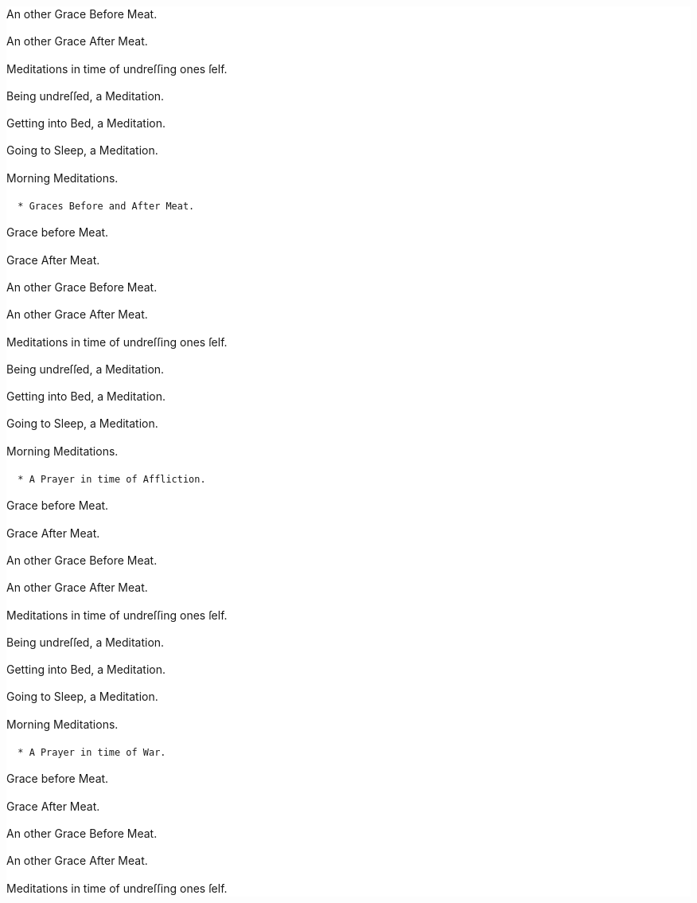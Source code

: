 An other Grace Before Meat.

An other Grace After Meat.

Meditations in time of undreſſing ones ſelf.

Being undreſſed, a Meditation.

Getting into Bed, a Meditation.

Going to Sleep, a Meditation.

Morning Meditations.

      * Graces Before and After Meat.

Grace before Meat.

Grace After Meat.

An other Grace Before Meat.

An other Grace After Meat.

Meditations in time of undreſſing ones ſelf.

Being undreſſed, a Meditation.

Getting into Bed, a Meditation.

Going to Sleep, a Meditation.

Morning Meditations.

      * A Prayer in time of Affliction.

Grace before Meat.

Grace After Meat.

An other Grace Before Meat.

An other Grace After Meat.

Meditations in time of undreſſing ones ſelf.

Being undreſſed, a Meditation.

Getting into Bed, a Meditation.

Going to Sleep, a Meditation.

Morning Meditations.

      * A Prayer in time of War.

Grace before Meat.

Grace After Meat.

An other Grace Before Meat.

An other Grace After Meat.

Meditations in time of undreſſing ones ſelf.
